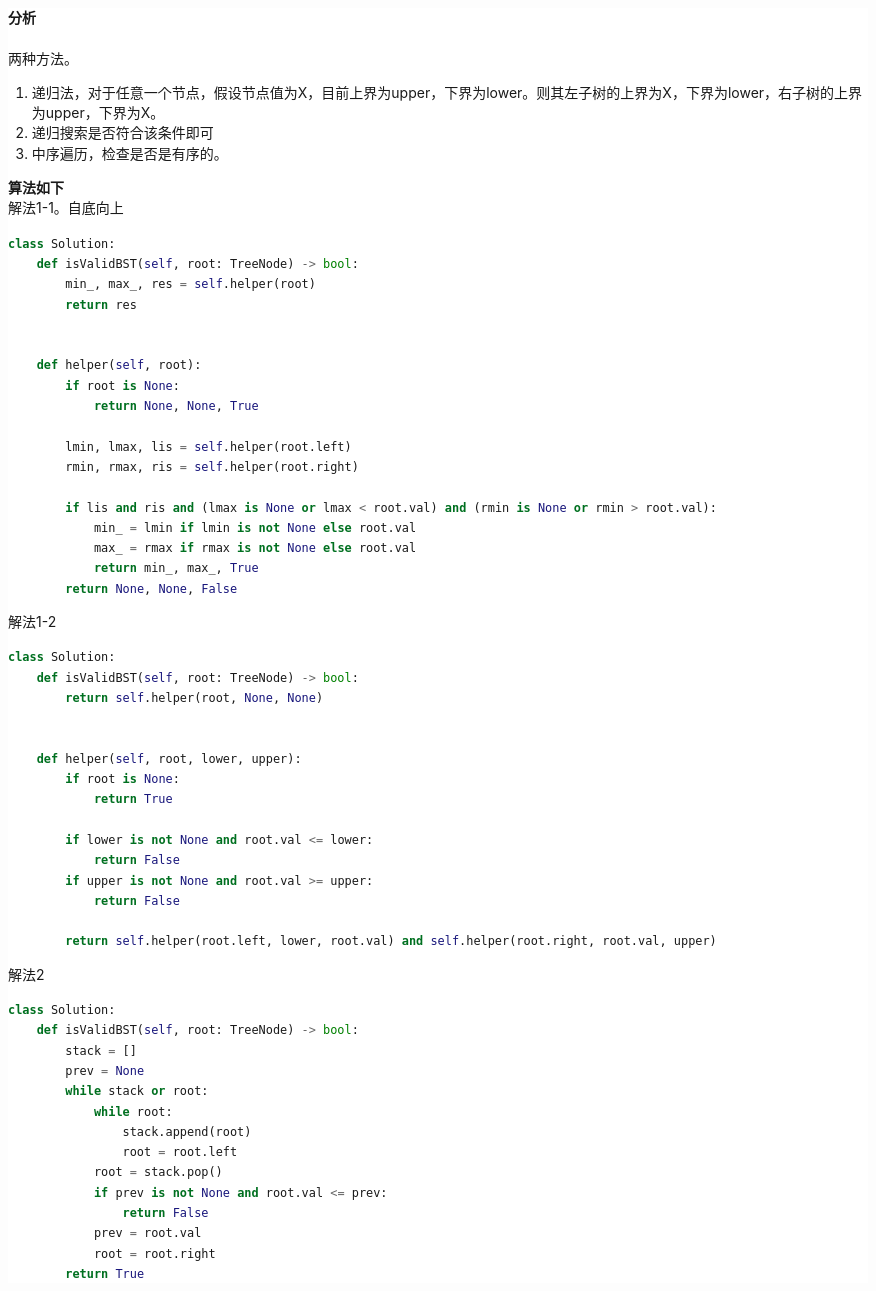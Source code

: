 **分析**<br/><br/>
两种方法。
1. 递归法，对于任意一个节点，假设节点值为X，目前上界为upper，下界为lower。则其左子树的上界为X，下界为lower，右子树的上界为upper，下界为X。
2. 递归搜索是否符合该条件即可
3. 中序遍历，检查是否是有序的。


**算法如下**<br/>
解法1-1。自底向上
```python
class Solution:
    def isValidBST(self, root: TreeNode) -> bool:
        min_, max_, res = self.helper(root)
        return res
    

    def helper(self, root):
        if root is None:
            return None, None, True 
        
        lmin, lmax, lis = self.helper(root.left)
        rmin, rmax, ris = self.helper(root.right)

        if lis and ris and (lmax is None or lmax < root.val) and (rmin is None or rmin > root.val):
            min_ = lmin if lmin is not None else root.val 
            max_ = rmax if rmax is not None else root.val
            return min_, max_, True 
        return None, None, False
```

解法1-2
```python
class Solution:
    def isValidBST(self, root: TreeNode) -> bool:
        return self.helper(root, None, None)


    def helper(self, root, lower, upper):
        if root is None:
            return True

        if lower is not None and root.val <= lower:
            return False
        if upper is not None and root.val >= upper:
            return False
        
        return self.helper(root.left, lower, root.val) and self.helper(root.right, root.val, upper)
```

解法2
```python
class Solution:
    def isValidBST(self, root: TreeNode) -> bool:
        stack = []
        prev = None 
        while stack or root:
            while root:
                stack.append(root)
                root = root.left
            root = stack.pop()
            if prev is not None and root.val <= prev:
                return False
            prev = root.val 
            root = root.right 
        return True 
```
